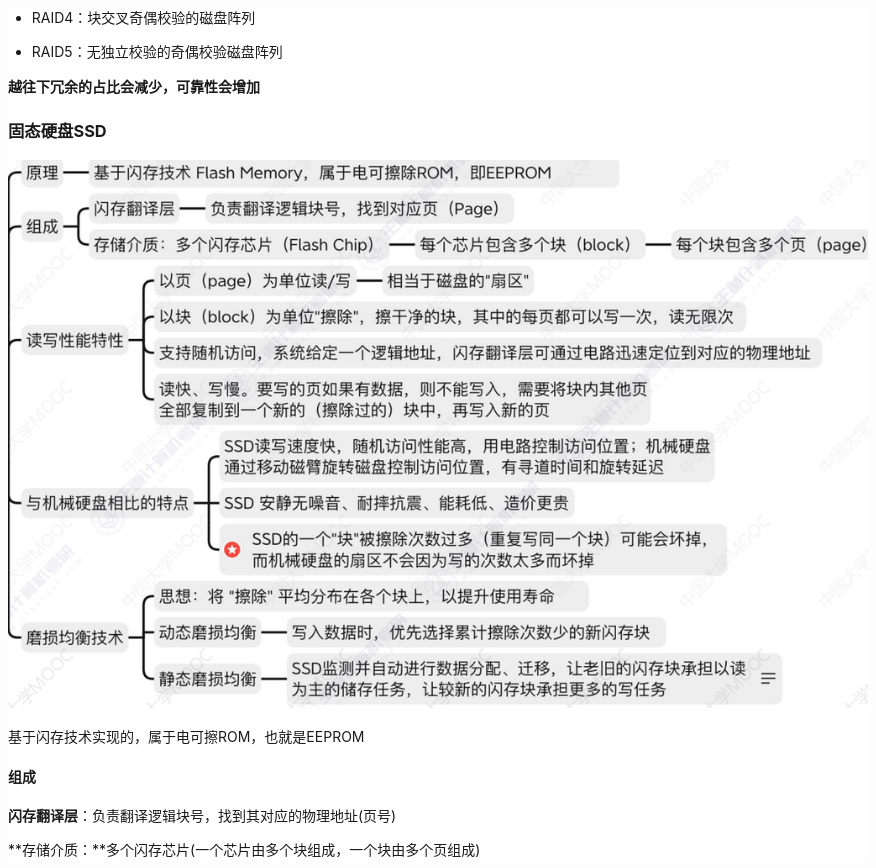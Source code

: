 - RAID4：块交叉奇偶校验的磁盘阵列

- RAID5：无独立校验的奇偶校验磁盘阵列

**越往下冗余的占比会减少，可靠性会增加**



### 固态硬盘SSD

![image-20240825103154888](Typara用到的图片/image-20240825103154888.png)

基于闪存技术实现的，属于电可擦ROM，也就是EEPROM

#### 组成

**闪存翻译层**：负责翻译逻辑块号，找到其对应的物理地址(页号)

**存储介质：**多个闪存芯片(一个芯片由多个块组成，一个块由多个页组成)
